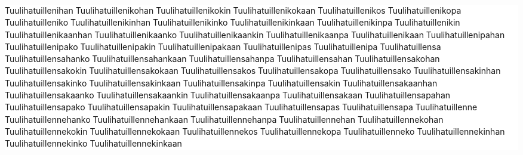 Tuulihatuillenihan
Tuulihatuillenikohan
Tuulihatuillenikokin
Tuulihatuillenikokaan
Tuulihatuillenikos
Tuulihatuillenikopa
Tuulihatuilleniko
Tuulihatuillenikinhan
Tuulihatuillenikinko
Tuulihatuillenikinkaan
Tuulihatuillenikinpa
Tuulihatuillenikin
Tuulihatuillenikaanhan
Tuulihatuillenikaanko
Tuulihatuillenikaankin
Tuulihatuillenikaanpa
Tuulihatuillenikaan
Tuulihatuillenipahan
Tuulihatuillenipako
Tuulihatuillenipakin
Tuulihatuillenipakaan
Tuulihatuillenipas
Tuulihatuillenipa
Tuulihatuillensa
Tuulihatuillensahanko
Tuulihatuillensahankaan
Tuulihatuillensahanpa
Tuulihatuillensahan
Tuulihatuillensakohan
Tuulihatuillensakokin
Tuulihatuillensakokaan
Tuulihatuillensakos
Tuulihatuillensakopa
Tuulihatuillensako
Tuulihatuillensakinhan
Tuulihatuillensakinko
Tuulihatuillensakinkaan
Tuulihatuillensakinpa
Tuulihatuillensakin
Tuulihatuillensakaanhan
Tuulihatuillensakaanko
Tuulihatuillensakaankin
Tuulihatuillensakaanpa
Tuulihatuillensakaan
Tuulihatuillensapahan
Tuulihatuillensapako
Tuulihatuillensapakin
Tuulihatuillensapakaan
Tuulihatuillensapas
Tuulihatuillensapa
Tuulihatuillenne
Tuulihatuillennehanko
Tuulihatuillennehankaan
Tuulihatuillennehanpa
Tuulihatuillennehan
Tuulihatuillennekohan
Tuulihatuillennekokin
Tuulihatuillennekokaan
Tuulihatuillennekos
Tuulihatuillennekopa
Tuulihatuillenneko
Tuulihatuillennekinhan
Tuulihatuillennekinko
Tuulihatuillennekinkaan